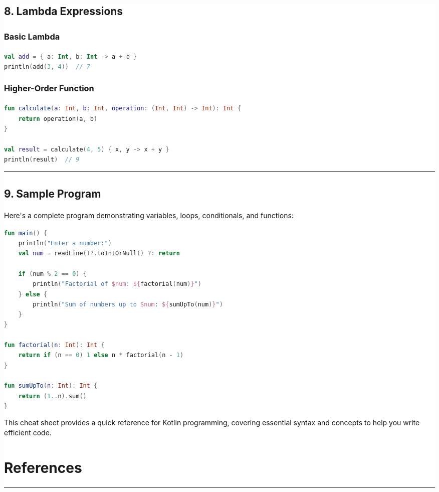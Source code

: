 
## **8. Lambda Expressions**

### **Basic Lambda**

```kotlin
val add = { a: Int, b: Int -> a + b }
println(add(3, 4))  // 7
```

### **Higher-Order Function**

```kotlin
fun calculate(a: Int, b: Int, operation: (Int, Int) -> Int): Int {
    return operation(a, b)
}

val result = calculate(4, 5) { x, y -> x + y }
println(result)  // 9
```

---

## **9. Sample Program**

Here's a complete program demonstrating variables, loops, conditionals, and functions:

```kotlin
fun main() {
    println("Enter a number:")
    val num = readLine()?.toIntOrNull() ?: return

    if (num % 2 == 0) {
        println("Factorial of $num: ${factorial(num)}")
    } else {
        println("Sum of numbers up to $num: ${sumUpTo(num)}")
    }
}

fun factorial(n: Int): Int {
    return if (n == 0) 1 else n * factorial(n - 1)
}

fun sumUpTo(n: Int): Int {
    return (1..n).sum()
}
```

This cheat sheet provides a quick reference for Kotlin programming, covering essential syntax and concepts to help you write efficient code.



# References
---


	